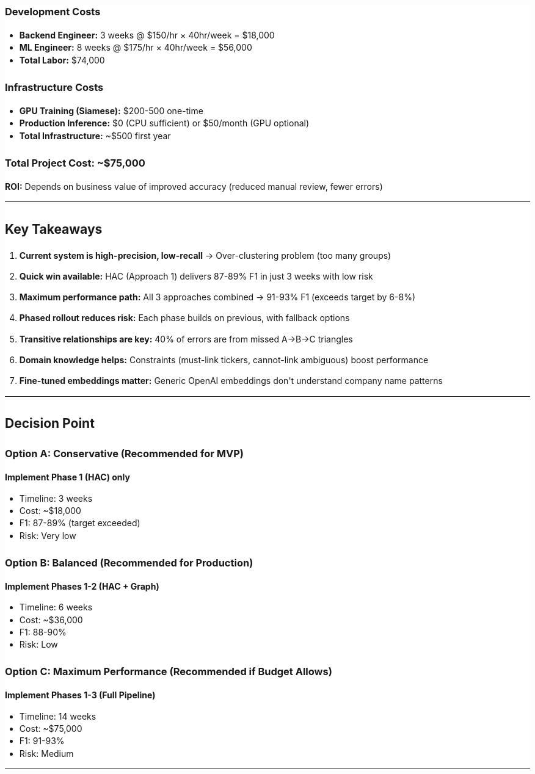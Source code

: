 ### Development Costs
- **Backend Engineer:** 3 weeks @ $150/hr × 40hr/week = $18,000
- **ML Engineer:** 8 weeks @ $175/hr × 40hr/week = $56,000
- **Total Labor:** $74,000

### Infrastructure Costs
- **GPU Training (Siamese):** $200-500 one-time
- **Production Inference:** $0 (CPU sufficient) or $50/month (GPU optional)
- **Total Infrastructure:** ~$500 first year

### Total Project Cost: ~$75,000
**ROI:** Depends on business value of improved accuracy (reduced manual review, fewer errors)

---

## Key Takeaways

1. **Current system is high-precision, low-recall** → Over-clustering problem (too many groups)

2. **Quick win available:** HAC (Approach 1) delivers 87-89% F1 in just 3 weeks with low risk

3. **Maximum performance path:** All 3 approaches combined → 91-93% F1 (exceeds target by 6-8%)

4. **Phased rollout reduces risk:** Each phase builds on previous, with fallback options

5. **Transitive relationships are key:** 40% of errors are from missed A→B→C triangles

6. **Domain knowledge helps:** Constraints (must-link tickers, cannot-link ambiguous) boost performance

7. **Fine-tuned embeddings matter:** Generic OpenAI embeddings don't understand company name patterns

---

## Decision Point

### Option A: Conservative (Recommended for MVP)
**Implement Phase 1 (HAC) only**
- Timeline: 3 weeks
- Cost: ~$18,000
- F1: 87-89% (target exceeded)
- Risk: Very low

### Option B: Balanced (Recommended for Production)
**Implement Phases 1-2 (HAC + Graph)**
- Timeline: 6 weeks
- Cost: ~$36,000
- F1: 88-90%
- Risk: Low

### Option C: Maximum Performance (Recommended if Budget Allows)
**Implement Phases 1-3 (Full Pipeline)**
- Timeline: 14 weeks
- Cost: ~$75,000
- F1: 91-93%
- Risk: Medium

---